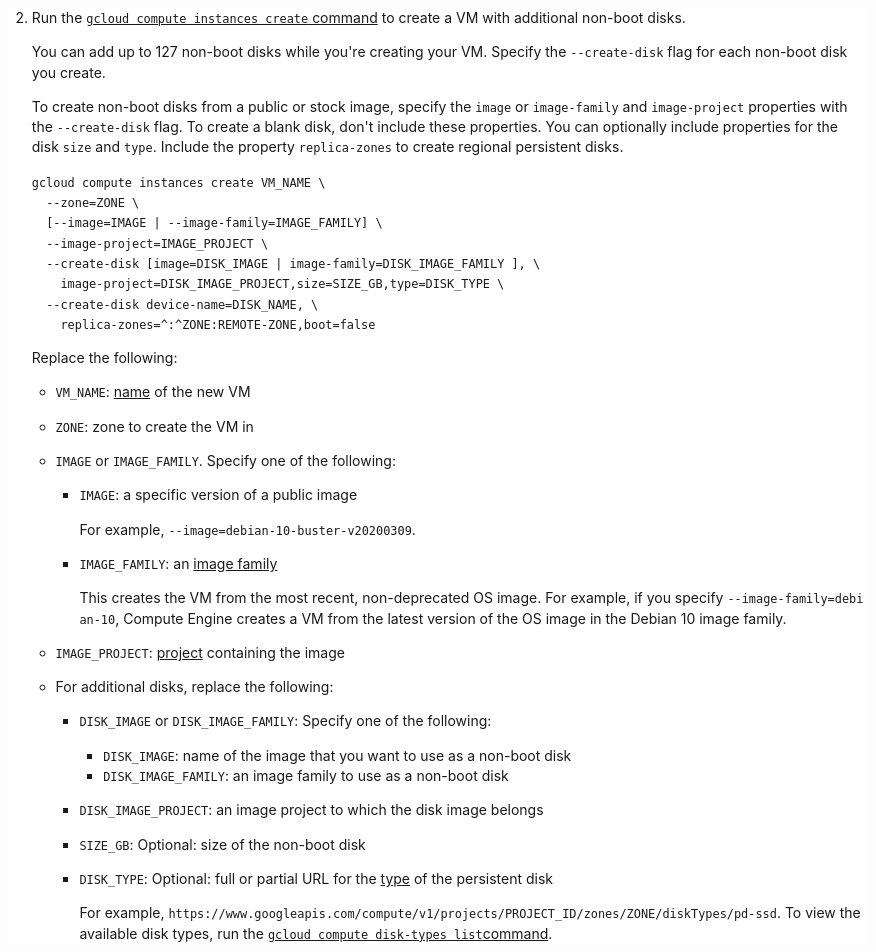 2. Run the [`gcloud compute instances create` command](https://cloud.google.com/sdk/gcloud/reference/compute/instances/create) to create a VM with additional non-boot disks.
    
    You can add up to 127 non-boot disks while you're creating your VM. Specify the `--create-disk` flag for each non-boot disk you create.
    
    To create non-boot disks from a public or stock image, specify the `image` or `image-family` and `image-project` properties with the `--create-disk` flag. To create a blank disk, don't include these properties. You can optionally include properties for the disk `size` and `type`. Include the property `replica-zones` to create regional persistent disks.
    
	```
    gcloud compute instances create VM_NAME \
      --zone=ZONE \
      [--image=IMAGE | --image-family=IMAGE_FAMILY] \
      --image-project=IMAGE_PROJECT \
      --create-disk [image=DISK_IMAGE | image-family=DISK_IMAGE_FAMILY ], \
        image-project=DISK_IMAGE_PROJECT,size=SIZE_GB,type=DISK_TYPE \
      --create-disk device-name=DISK_NAME, \
        replica-zones=^:^ZONE:REMOTE-ZONE,boot=false
    
	```
    Replace the following:
    
    - `VM_NAME`: [name](https://cloud.google.com/compute/docs/naming-resources#resource-name-format) of the new VM
    - `ZONE`: zone to create the VM in
    - `IMAGE` or `IMAGE_FAMILY`. Specify one of the following:
        
        - `IMAGE`: a specific version of a public image
            
            For example, `--image=debian-10-buster-v20200309`.
            
        - `IMAGE_FAMILY`: an [image family](https://cloud.google.com/compute/docs/images/os-details#general-info)
            
            This creates the VM from the most recent, non-deprecated OS image. For example, if you specify `--image-family=debian-10`, Compute Engine creates a VM from the latest version of the OS image in the Debian 10 image family.
            
    - `IMAGE_PROJECT`: [project](https://cloud.google.com/compute/docs/images/os-details#general-info) containing the image
        
    - For additional disks, replace the following:
        
        - `DISK_IMAGE` or `DISK_IMAGE_FAMILY`: Specify one of the following:
            - `DISK_IMAGE`: name of the image that you want to use as a non-boot disk
            - `DISK_IMAGE_FAMILY`: an image family to use as a non-boot disk
        - `DISK_IMAGE_PROJECT`: an image project to which the disk image belongs
        - `SIZE_GB`: Optional: size of the non-boot disk
        - `DISK_TYPE`: Optional: full or partial URL for the [type](https://cloud.google.com/compute/docs/disks#disk-types) of the persistent disk
            
            For example, `https://www.googleapis.com/compute/v1/projects/PROJECT_ID/zones/ZONE/diskTypes/pd-ssd`. To view the available disk types, run the [`gcloud compute disk-types list`command](https://cloud.google.com/sdk/gcloud/reference/compute/disk-types/list).
            